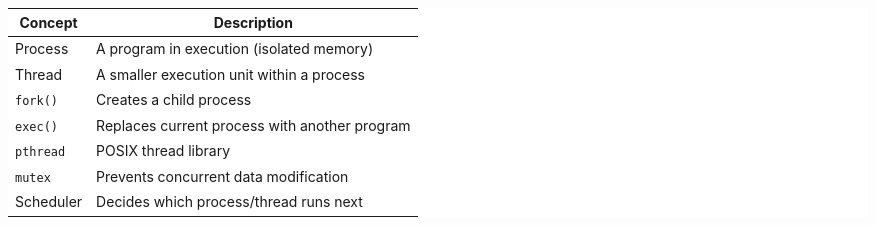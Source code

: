 | Concept   | Description                                      |
|-----------|--------------------------------------------------|
| Process   | A program in execution (isolated memory)         |
| Thread    | A smaller execution unit within a process        |
| `fork()`   | Creates a child process                          |
| `exec()`   | Replaces current process with another program    |
| `pthread`  | POSIX thread library                             |
| `mutex`    | Prevents concurrent data modification            |
| Scheduler | Decides which process/thread runs next           |

